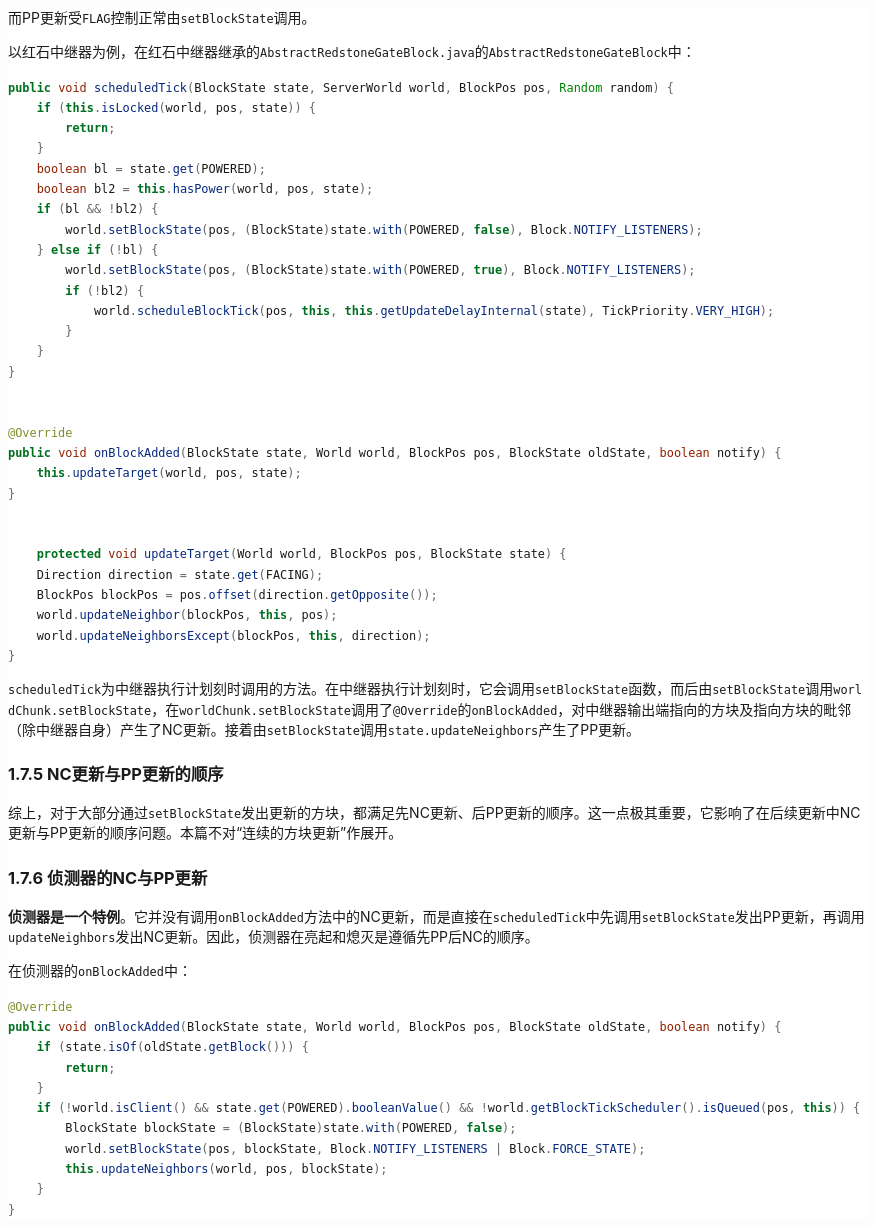 而PP更新受`FLAG`控制正常由`setBlockState`调用。

以红石中继器为例，在红石中继器继承的`AbstractRedstoneGateBlock.java`的`AbstractRedstoneGateBlock`中：
```java
public void scheduledTick(BlockState state, ServerWorld world, BlockPos pos, Random random) {
    if (this.isLocked(world, pos, state)) {
        return;
    }
    boolean bl = state.get(POWERED);
    boolean bl2 = this.hasPower(world, pos, state);
    if (bl && !bl2) {
        world.setBlockState(pos, (BlockState)state.with(POWERED, false), Block.NOTIFY_LISTENERS);
    } else if (!bl) {
        world.setBlockState(pos, (BlockState)state.with(POWERED, true), Block.NOTIFY_LISTENERS);
        if (!bl2) {
            world.scheduleBlockTick(pos, this, this.getUpdateDelayInternal(state), TickPriority.VERY_HIGH);
        }
    }
}


@Override
public void onBlockAdded(BlockState state, World world, BlockPos pos, BlockState oldState, boolean notify) {
    this.updateTarget(world, pos, state);
}


    protected void updateTarget(World world, BlockPos pos, BlockState state) {
    Direction direction = state.get(FACING);
    BlockPos blockPos = pos.offset(direction.getOpposite());
    world.updateNeighbor(blockPos, this, pos);
    world.updateNeighborsExcept(blockPos, this, direction);
}
```

`scheduledTick`为中继器执行计划刻时调用的方法。在中继器执行计划刻时，它会调用`setBlockState`函数，而后由`setBlockState`调用`worldChunk.setBlockState`，在`worldChunk.setBlockState`调用了`@Override`的`onBlockAdded`，对中继器输出端指向的方块及指向方块的毗邻（除中继器自身）产生了NC更新。接着由`setBlockState`调用`state.updateNeighbors`产生了PP更新。

### 1.7.5 NC更新与PP更新的顺序

综上，对于大部分通过`setBlockState`发出更新的方块，都满足先NC更新、后PP更新的顺序。这一点极其重要，它影响了在后续更新中NC更新与PP更新的顺序问题。本篇不对“连续的方块更新”作展开。

### 1.7.6 侦测器的NC与PP更新

**侦测器是一个特例**。它并没有调用`onBlockAdded`方法中的NC更新，而是直接在`scheduledTick`中先调用`setBlockState`发出PP更新，再调用`updateNeighbors`发出NC更新。因此，侦测器在亮起和熄灭是遵循先PP后NC的顺序。

在侦测器的`onBlockAdded`中：
```java
@Override
public void onBlockAdded(BlockState state, World world, BlockPos pos, BlockState oldState, boolean notify) {
    if (state.isOf(oldState.getBlock())) {
        return;
    }
    if (!world.isClient() && state.get(POWERED).booleanValue() && !world.getBlockTickScheduler().isQueued(pos, this)) {
        BlockState blockState = (BlockState)state.with(POWERED, false);
        world.setBlockState(pos, blockState, Block.NOTIFY_LISTENERS | Block.FORCE_STATE);
        this.updateNeighbors(world, pos, blockState);
    }
}
```